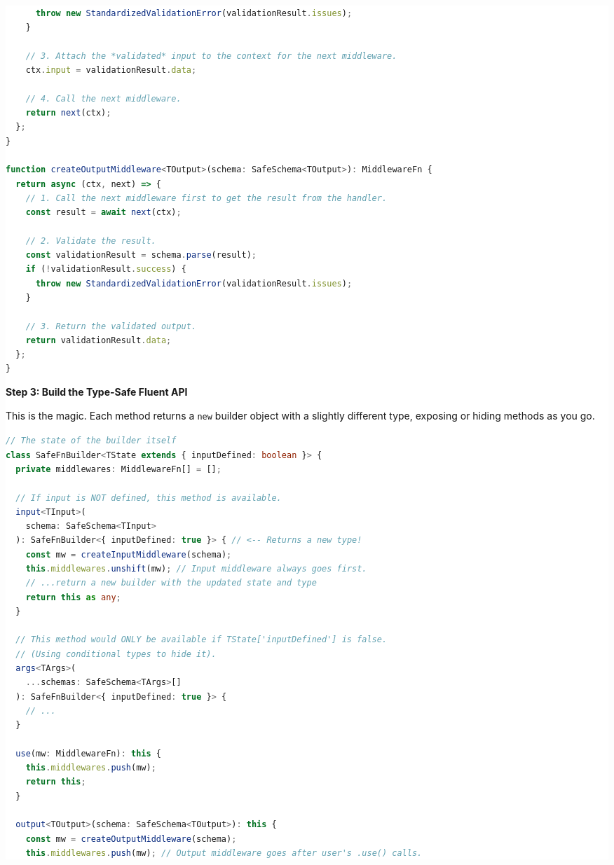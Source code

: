 ```typescript
      throw new StandardizedValidationError(validationResult.issues);
    }

    // 3. Attach the *validated* input to the context for the next middleware.
    ctx.input = validationResult.data;

    // 4. Call the next middleware.
    return next(ctx);
  };
}

function createOutputMiddleware<TOutput>(schema: SafeSchema<TOutput>): MiddlewareFn {
  return async (ctx, next) => {
    // 1. Call the next middleware first to get the result from the handler.
    const result = await next(ctx);

    // 2. Validate the result.
    const validationResult = schema.parse(result);
    if (!validationResult.success) {
      throw new StandardizedValidationError(validationResult.issues);
    }

    // 3. Return the validated output.
    return validationResult.data;
  };
}
```

**Step 3: Build the Type-Safe Fluent API**

This is the magic. Each method returns a `new` builder object with a slightly different type, exposing or hiding methods as you go.

```typescript
// The state of the builder itself
class SafeFnBuilder<TState extends { inputDefined: boolean }> {
  private middlewares: MiddlewareFn[] = [];

  // If input is NOT defined, this method is available.
  input<TInput>(
    schema: SafeSchema<TInput>
  ): SafeFnBuilder<{ inputDefined: true }> { // <-- Returns a new type!
    const mw = createInputMiddleware(schema);
    this.middlewares.unshift(mw); // Input middleware always goes first.
    // ...return a new builder with the updated state and type
    return this as any;
  }

  // This method would ONLY be available if TState['inputDefined'] is false.
  // (Using conditional types to hide it).
  args<TArgs>(
    ...schemas: SafeSchema<TArgs>[]
  ): SafeFnBuilder<{ inputDefined: true }> {
    // ...
  }

  use(mw: MiddlewareFn): this {
    this.middlewares.push(mw);
    return this;
  }

  output<TOutput>(schema: SafeSchema<TOutput>): this {
    const mw = createOutputMiddleware(schema);
    this.middlewares.push(mw); // Output middleware goes after user's .use() calls.
```